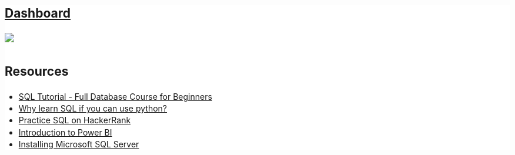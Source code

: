 ## [Dashboard](https://app.powerbi.com/view?r=eyJrIjoiYjAzNGYxMGMtNTY3Mi00Y2I4LTlhYTYtMTkzNGRlZThjZGI0IiwidCI6ImI4MGJiZGQ4LWFlM2UtNDY1Yy1hNDcwLWMwODgyYTUxYWViNyIsImMiOjh9)
![](https://paper-attachments.dropboxusercontent.com/s_F4F6DBB24B644CD4CDCAB0AB1595055B51F16902764960AF9034E891578F3388_1690959363473_ezgif.com-optimize.gif)



## Resources
- [SQL Tutorial - Full Database Course for Beginners](https://youtu.be/HXV3zeQKqGY)
- [Why learn SQL if you can use python?](https://youtube.com/shorts/DWte9zjGl0I?feature=share)
- [Practice SQL on HackerRank](https://www.hackerrank.com/domains/sql?filters%5Bstatus%5D%5B%5D=unsolved&badge_type=sql)
- [Introduction to Power BI](https://youtu.be/KPc6950u0TE) 
- [Installing Microsoft SQL Server](https://www.microsoft.com/en-us/sql-server/sql-server-downloads)

